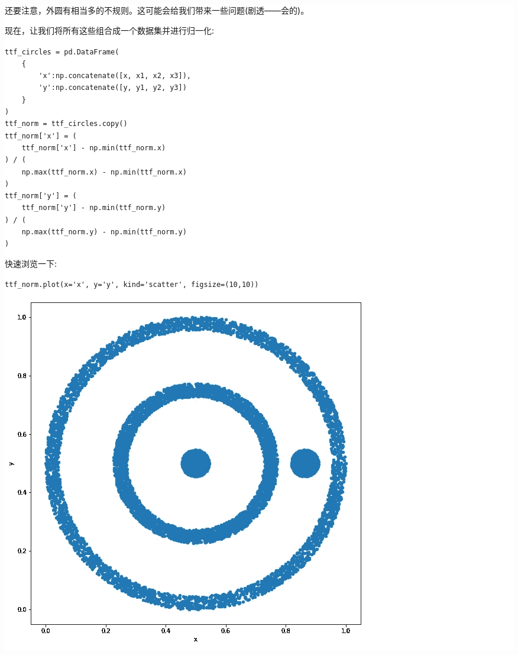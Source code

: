 还要注意，外圆有相当多的不规则。这可能会给我们带来一些问题(剧透——会的)。

现在，让我们将所有这些组合成一个数据集并进行归一化:

```
ttf_circles = pd.DataFrame(
    {
        'x':np.concatenate([x, x1, x2, x3]),
        'y':np.concatenate([y, y1, y2, y3])
    }
)
ttf_norm = ttf_circles.copy()
ttf_norm['x'] = (
    ttf_norm['x'] - np.min(ttf_norm.x)
) / (
    np.max(ttf_norm.x) - np.min(ttf_norm.x)
)
ttf_norm['y'] = (
    ttf_norm['y'] - np.min(ttf_norm.y)
) / (
    np.max(ttf_norm.y) - np.min(ttf_norm.y)
)
```

快速浏览一下:

```
ttf_norm.plot(x='x', y='y', kind='scatter', figsize=(10,10))
```

![](img/4cefb9b86426058d1bc80bd98a7d63be.png)
